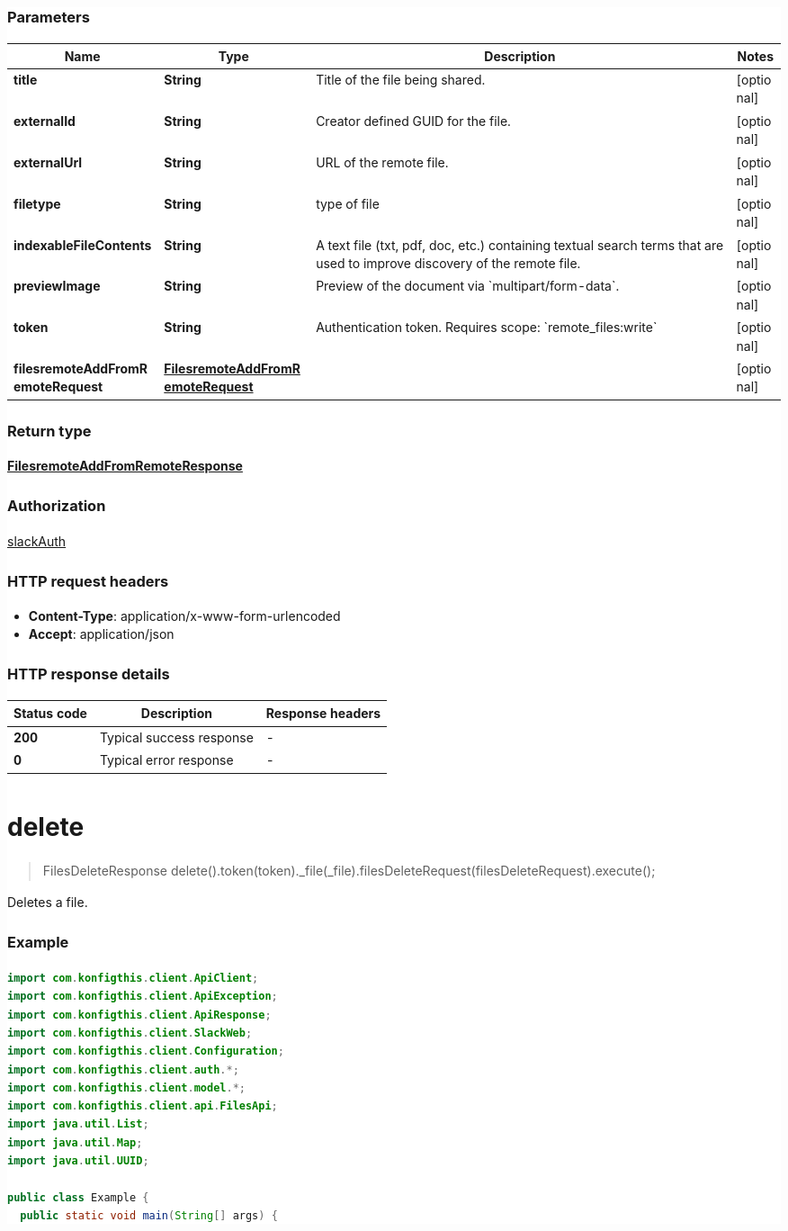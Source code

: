 ### Parameters

| Name | Type | Description  | Notes |
|------------- | ------------- | ------------- | -------------|
| **title** | **String**| Title of the file being shared. | [optional] |
| **externalId** | **String**| Creator defined GUID for the file. | [optional] |
| **externalUrl** | **String**| URL of the remote file. | [optional] |
| **filetype** | **String**| type of file | [optional] |
| **indexableFileContents** | **String**| A text file (txt, pdf, doc, etc.) containing textual search terms that are used to improve discovery of the remote file. | [optional] |
| **previewImage** | **String**| Preview of the document via &#x60;multipart/form-data&#x60;. | [optional] |
| **token** | **String**| Authentication token. Requires scope: &#x60;remote_files:write&#x60; | [optional] |
| **filesremoteAddFromRemoteRequest** | [**FilesremoteAddFromRemoteRequest**](FilesremoteAddFromRemoteRequest.md)|  | [optional] |

### Return type

[**FilesremoteAddFromRemoteResponse**](FilesremoteAddFromRemoteResponse.md)

### Authorization

[slackAuth](../README.md#slackAuth)

### HTTP request headers

 - **Content-Type**: application/x-www-form-urlencoded
 - **Accept**: application/json

### HTTP response details
| Status code | Description | Response headers |
|-------------|-------------|------------------|
| **200** | Typical success response |  -  |
| **0** | Typical error response |  -  |

<a name="delete"></a>
# **delete**
> FilesDeleteResponse delete().token(token)._file(_file).filesDeleteRequest(filesDeleteRequest).execute();



Deletes a file.

### Example
```java
import com.konfigthis.client.ApiClient;
import com.konfigthis.client.ApiException;
import com.konfigthis.client.ApiResponse;
import com.konfigthis.client.SlackWeb;
import com.konfigthis.client.Configuration;
import com.konfigthis.client.auth.*;
import com.konfigthis.client.model.*;
import com.konfigthis.client.api.FilesApi;
import java.util.List;
import java.util.Map;
import java.util.UUID;

public class Example {
  public static void main(String[] args) {
```